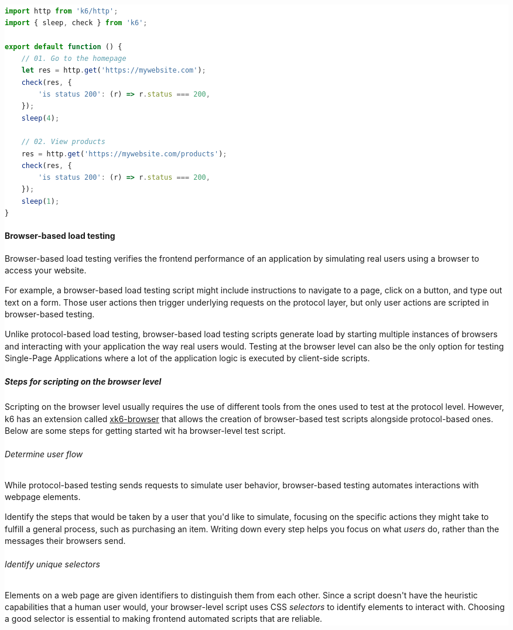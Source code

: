 ```javascript
import http from 'k6/http';
import { sleep, check } from 'k6';

export default function () {
    // 01. Go to the homepage
    let res = http.get('https://mywebsite.com');
    check(res, {
        'is status 200': (r) => r.status === 200,
    });
    sleep(4);
    
    // 02. View products
    res = http.get('https://mywebsite.com/products');
    check(res, {
        'is status 200': (r) => r.status === 200,
    });
    sleep(1);
}
```


#### Browser-based load testing

Browser-based load testing verifies the frontend performance of an application by simulating real users using a browser to access your website.

For example, a browser-based load testing script might include instructions to navigate to a page, click on a button, and type out text on a form. Those user actions then trigger underlying requests on the protocol layer, but only user actions are scripted in browser-based testing.

Unlike protocol-based load testing, browser-based load testing scripts generate load by starting multiple instances of browsers and interacting with your application the way real users would. Testing at the browser level can also be the only option for testing Single-Page Applications where a lot of the application logic is executed by client-side scripts.

##### Steps for scripting on the browser level

Scripting on the browser level usually requires the use of different tools from the ones used to test at the protocol level. However, k6 has an extension called [xk6-browser](https://k6.io/docs/javascript-api/xk6-browser/) that allows the creation of browser-based test scripts alongside protocol-based ones. Below are some steps for getting started wit ha browser-level test script.

###### Determine user flow

While protocol-based testing sends requests to simulate user behavior, browser-based testing automates interactions with webpage elements.

Identify the steps that would be taken by a user that you'd like to simulate, focusing on the specific actions they might take to fulfill a general process, such as purchasing an item. Writing down every step helps you focus on what *users* do, rather than the messages their browsers send.

###### Identify unique selectors

Elements on a web page are given identifiers to distinguish them from each other. Since a script doesn't have the heuristic capabilities that a human user would, your browser-level script uses CSS *selectors* to identify elements to interact with. Choosing a good selector is essential to making frontend automated scripts that are reliable.
